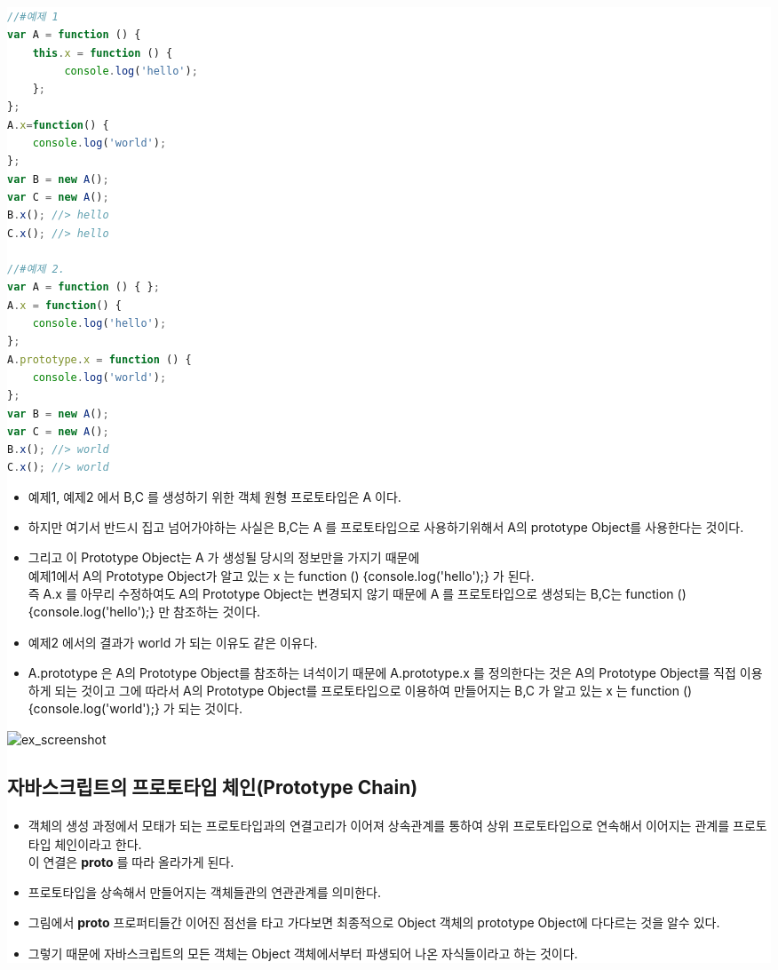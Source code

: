 ```js
//#예제 1
var A = function () {
    this.x = function () {
         console.log('hello');
    };
};
A.x=function() {
    console.log('world');
};
var B = new A();
var C = new A();
B.x(); //> hello
C.x(); //> hello

//#예제 2.
var A = function () { };
A.x = function() {
    console.log('hello');
};
A.prototype.x = function () {
    console.log('world');
};
var B = new A();
var C = new A();
B.x(); //> world
C.x(); //> world

```

* 예제1, 예제2 에서 B,C 를 생성하기 위한 객체 원형 프로토타입은 A 이다. 

* 하지만 여기서 반드시 집고 넘어가야하는 사실은 B,C는 A 를 프로토타입으로 사용하기위해서 A의 prototype Object를 사용한다는 것이다. 
* 그리고 이 Prototype Object는 A 가 생성될 당시의 정보만을 가지기 때문에  
예제1에서 A의 Prototype Object가 알고 있는 x 는 function () {console.log('hello');} 가 된다.   
즉 A.x 를 아무리 수정하여도 A의 Prototype Object는 변경되지 않기 때문에 A 를 프로토타입으로 생성되는 B,C는 function () {console.log('hello');} 만 참조하는 것이다.

* 예제2 에서의 결과가 world 가 되는 이유도 같은 이유다. 
* A.prototype 은 A의 Prototype Object를 참조하는 녀석이기 때문에 A.prototype.x 를 정의한다는 것은 A의 Prototype Object를 직접 이용하게 되는 것이고 그에 따라서 A의 Prototype Object를 프로토타입으로 이용하여 만들어지는 B,C 가 알고 있는 x 는 function () {console.log('world');} 가 되는 것이다.

![ex_screenshot](./prototype_객체상속모델.png)

## 자바스크립트의 프로토타입 체인(Prototype Chain)
* 객체의 생성 과정에서 모태가 되는 프로토타입과의 연결고리가 이어져 상속관계를 통하여 상위 프로토타입으로 연속해서 이어지는 관계를 프로토타입 체인이라고 한다.   
이 연결은 __proto__ 를 따라 올라가게 된다.

* 프로토타입을 상속해서 만들어지는 객체들관의 연관관계를 의미한다. 
* 그림에서 __proto__ 프로퍼티들간 이어진 점선을 타고 가다보면 최종적으로 Object 객체의 prototype Object에 다다르는 것을 알수 있다.
* 그렇기 때문에 자바스크립트의 모든 객체는 Object 객체에서부터 파생되어 나온 자식들이라고 하는 것이다.
